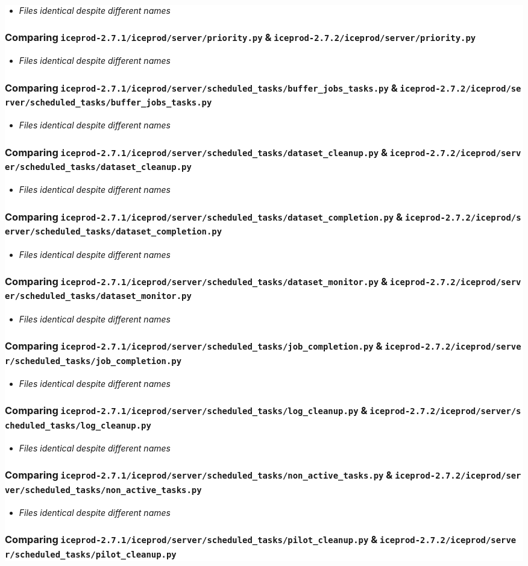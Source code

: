  * *Files identical despite different names*

### Comparing `iceprod-2.7.1/iceprod/server/priority.py` & `iceprod-2.7.2/iceprod/server/priority.py`

 * *Files identical despite different names*

### Comparing `iceprod-2.7.1/iceprod/server/scheduled_tasks/buffer_jobs_tasks.py` & `iceprod-2.7.2/iceprod/server/scheduled_tasks/buffer_jobs_tasks.py`

 * *Files identical despite different names*

### Comparing `iceprod-2.7.1/iceprod/server/scheduled_tasks/dataset_cleanup.py` & `iceprod-2.7.2/iceprod/server/scheduled_tasks/dataset_cleanup.py`

 * *Files identical despite different names*

### Comparing `iceprod-2.7.1/iceprod/server/scheduled_tasks/dataset_completion.py` & `iceprod-2.7.2/iceprod/server/scheduled_tasks/dataset_completion.py`

 * *Files identical despite different names*

### Comparing `iceprod-2.7.1/iceprod/server/scheduled_tasks/dataset_monitor.py` & `iceprod-2.7.2/iceprod/server/scheduled_tasks/dataset_monitor.py`

 * *Files identical despite different names*

### Comparing `iceprod-2.7.1/iceprod/server/scheduled_tasks/job_completion.py` & `iceprod-2.7.2/iceprod/server/scheduled_tasks/job_completion.py`

 * *Files identical despite different names*

### Comparing `iceprod-2.7.1/iceprod/server/scheduled_tasks/log_cleanup.py` & `iceprod-2.7.2/iceprod/server/scheduled_tasks/log_cleanup.py`

 * *Files identical despite different names*

### Comparing `iceprod-2.7.1/iceprod/server/scheduled_tasks/non_active_tasks.py` & `iceprod-2.7.2/iceprod/server/scheduled_tasks/non_active_tasks.py`

 * *Files identical despite different names*

### Comparing `iceprod-2.7.1/iceprod/server/scheduled_tasks/pilot_cleanup.py` & `iceprod-2.7.2/iceprod/server/scheduled_tasks/pilot_cleanup.py`
